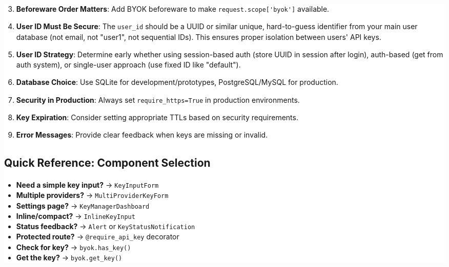 3. **Beforeware Order Matters**: Add BYOK beforeware to make `request.scope['byok']` available.

4. **User ID Must Be Secure**: The `user_id` should be a UUID or similar unique, hard-to-guess identifier from your main user database (not email, not "user1", not sequential IDs). This ensures proper isolation between users' API keys.

5. **User ID Strategy**: Determine early whether using session-based auth (store UUID in session after login), auth-based (get from auth system), or single-user approach (use fixed ID like "default").

6. **Database Choice**: Use SQLite for development/prototypes, PostgreSQL/MySQL for production.

7. **Security in Production**: Always set `require_https=True` in production environments.

8. **Key Expiration**: Consider setting appropriate TTLs based on security requirements.

9. **Error Messages**: Provide clear feedback when keys are missing or invalid.

## Quick Reference: Component Selection

- **Need a simple key input?** → `KeyInputForm`
- **Multiple providers?** → `MultiProviderKeyForm`
- **Settings page?** → `KeyManagerDashboard`
- **Inline/compact?** → `InlineKeyInput`
- **Status feedback?** → `Alert` or `KeyStatusNotification`
- **Protected route?** → `@require_api_key` decorator
- **Check for key?** → `byok.has_key()`
- **Get the key?** → `byok.get_key()`